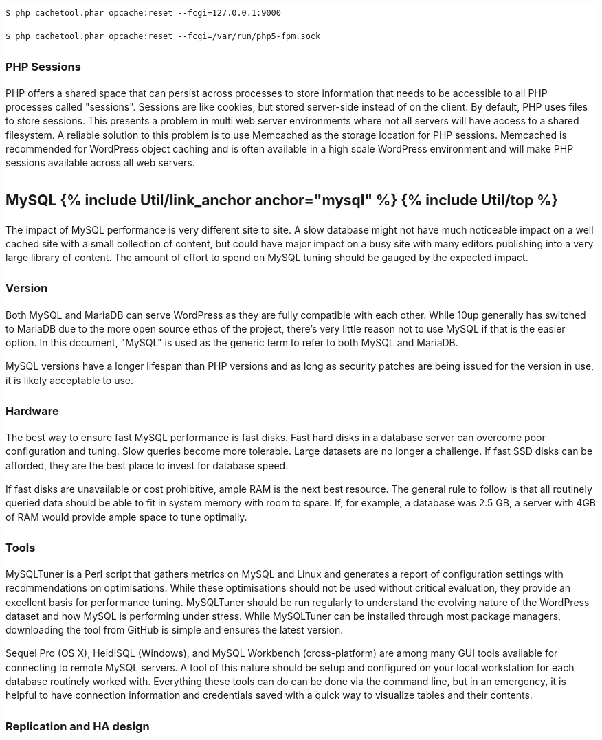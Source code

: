 ```$ php cachetool.phar opcache:reset --fcgi=127.0.0.1:9000```

```$ php cachetool.phar opcache:reset --fcgi=/var/run/php5-fpm.sock```

### PHP Sessions

PHP offers a shared space that can persist across processes to store information that needs to be accessible to all PHP processes called "sessions". Sessions are like cookies, but stored server-side instead of on the client. By default, PHP uses files to store sessions. This presents a problem in multi web server environments where not all servers will have access to a shared filesystem. A reliable solution to this problem is to use Memcached as the storage location for PHP sessions. Memcached is recommended for WordPress object caching and is often available in a high scale WordPress environment and will make PHP sessions available across all web servers.

<h2 id="mysql" class="anchor-heading">MySQL {% include Util/link_anchor anchor="mysql" %} {% include Util/top %}</h2>

The impact of MySQL performance is very different site to site. A slow database might not have much noticeable impact on a well cached site with a small collection of content, but could have major impact on a busy site with many editors publishing into a very large library of content. The amount of effort to spend on MySQL tuning should be gauged by the expected impact.

### Version

Both MySQL and MariaDB can serve WordPress as they are fully compatible with each other.  While 10up generally has switched to MariaDB due to the more open source ethos of the project, there’s very little reason not to use MySQL if that is the easier option.  In this document, "MySQL" is used as the generic term to refer to both MySQL and MariaDB.

MySQL versions have a longer lifespan than PHP versions and as long as security patches are being issued for the version in use, it is likely acceptable to use. 

### Hardware

The best way to ensure fast MySQL performance is fast disks. Fast hard disks in a database server can overcome poor configuration and tuning. Slow queries become more tolerable. Large datasets are no longer a challenge. If fast SSD disks can be afforded, they are the best place to invest for database speed. 

If fast disks are unavailable or cost prohibitive, ample RAM is the next best resource. The general rule to follow is that all routinely queried data should be able to fit in system memory with room to spare. If, for example, a database was 2.5 GB, a server with 4GB of RAM would provide ample space to tune optimally.

### Tools

[MySQLTuner](https://github.com/major/MySQLTuner-perl) is a Perl script that gathers metrics on MySQL and Linux and generates a report of configuration settings with recommendations on optimisations. While these optimisations should not be used without critical evaluation, they provide an excellent basis for performance tuning. MySQLTuner should be run regularly to understand the evolving nature of the WordPress dataset and how MySQL is performing under stress. While MySQLTuner can be installed through most package managers, downloading the tool from GitHub is simple and ensures the latest version. 

[Sequel Pro](https://www.sequelpro.com/) (OS X), [HeidiSQL](https://www.heidisql.com/) (Windows), and [MySQL Workbench](https://www.mysql.com/products/workbench/) (cross-platform) are among many GUI tools available for connecting to remote MySQL servers. A tool of this nature should be setup and configured on your local workstation for each database routinely worked with. Everything these tools can do can be done via the command line, but in an emergency, it is helpful to have connection information and credentials saved with a quick way to visualize tables and their contents.

### Replication and HA design

```